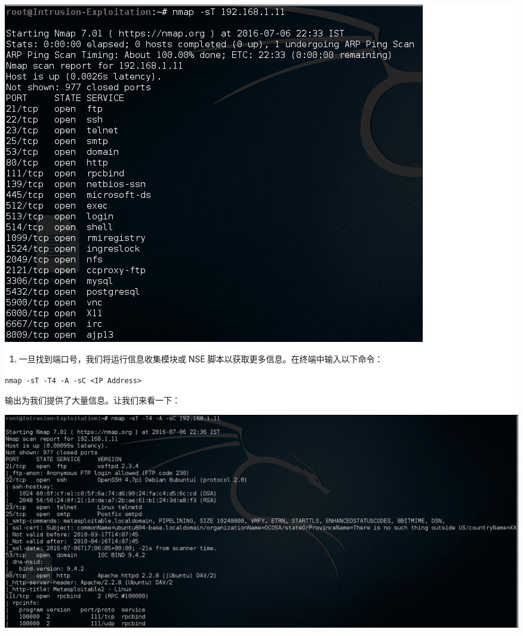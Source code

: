 ![如何操作...](img/image_03_019.jpg)

1.  一旦找到端口号，我们将运行信息收集模块或 NSE 脚本以获取更多信息。在终端中输入以下命令：

```
nmap -sT -T4 -A -sC <IP Address>

```

输出为我们提供了大量信息。让我们来看一下：

![如何操作...](img/image_03_020.jpg)
